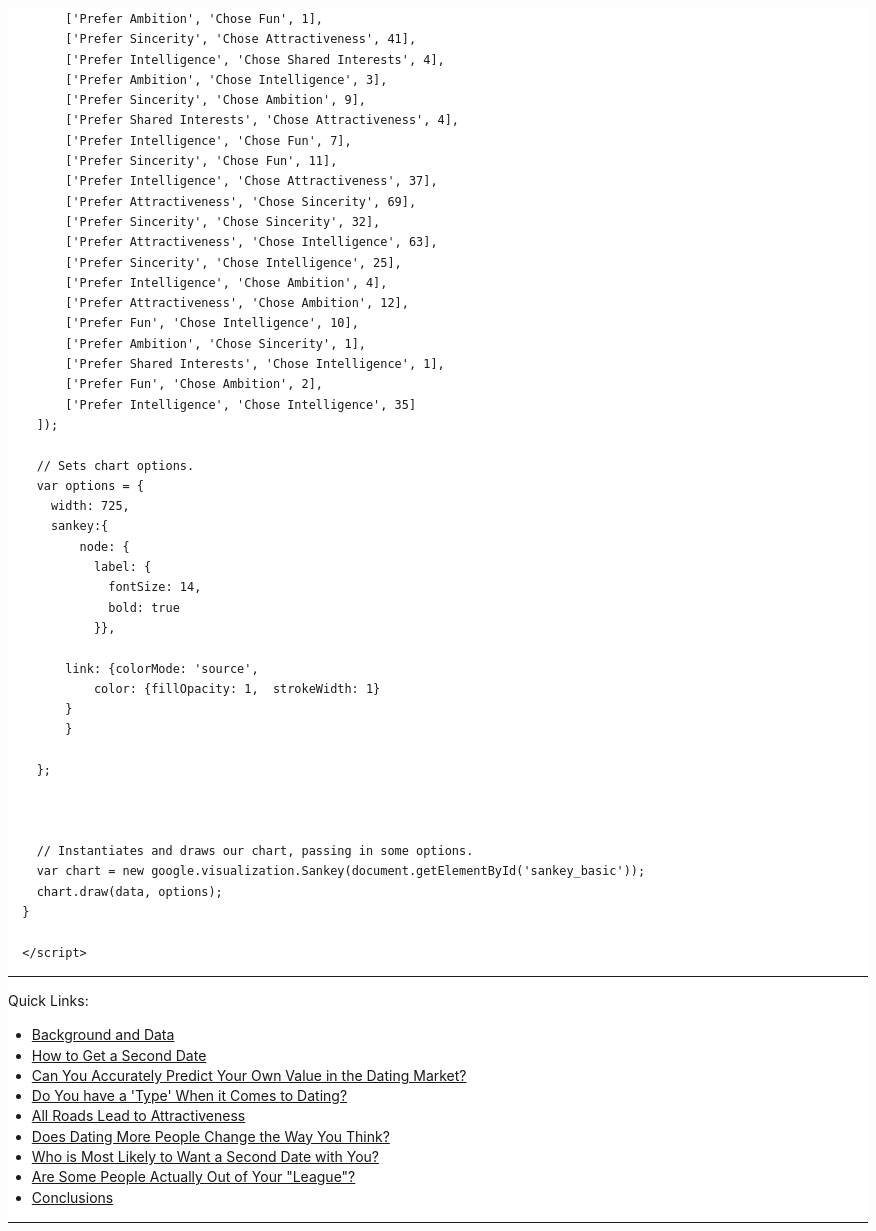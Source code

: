 			['Prefer Ambition', 'Chose Fun', 1],
			['Prefer Sincerity', 'Chose Attractiveness', 41],
			['Prefer Intelligence', 'Chose Shared Interests', 4],
			['Prefer Ambition', 'Chose Intelligence', 3],
			['Prefer Sincerity', 'Chose Ambition', 9],
			['Prefer Shared Interests', 'Chose Attractiveness', 4],
			['Prefer Intelligence', 'Chose Fun', 7],
			['Prefer Sincerity', 'Chose Fun', 11],
			['Prefer Intelligence', 'Chose Attractiveness', 37],
			['Prefer Attractiveness', 'Chose Sincerity', 69],
			['Prefer Sincerity', 'Chose Sincerity', 32],
			['Prefer Attractiveness', 'Chose Intelligence', 63],
			['Prefer Sincerity', 'Chose Intelligence', 25],
			['Prefer Intelligence', 'Chose Ambition', 4],
			['Prefer Attractiveness', 'Chose Ambition', 12],
			['Prefer Fun', 'Chose Intelligence', 10],
			['Prefer Ambition', 'Chose Sincerity', 1],
			['Prefer Shared Interests', 'Chose Intelligence', 1],
			['Prefer Fun', 'Chose Ambition', 2],
			['Prefer Intelligence', 'Chose Intelligence', 35]
        ]);

        // Sets chart options.
        var options = {
          width: 725,
		  sankey:{
			  node: {
				label: {
				  fontSize: 14,
				  bold: true
				}},
	
			link: {colorMode: 'source',
				color: {fillOpacity: 1,  strokeWidth: 1}
			}
			}
		  
        };
        
        

        // Instantiates and draws our chart, passing in some options.
        var chart = new google.visualization.Sankey(document.getElementById('sankey_basic'));
        chart.draw(data, options);
      }
      
      </script>
</head>
</html>

---


Quick Links: 

* [Background and Data](#bdat)  
* [How to Get a Second Date](#secdate)
* [Can You Accurately Predict Your Own Value in the Dating Market?](#value)
* [Do You have a 'Type' When it Comes to Dating?](#type)
* [All Roads Lead to Attractiveness](#tranfs)
* [Does Dating More People Change the Way You Think?](#order)
* [Who is Most Likely to Want a Second Date with You?](#categs)
* [Are Some People Actually Out of Your "League"?](#league)
* [Conclusions](#conc)

---